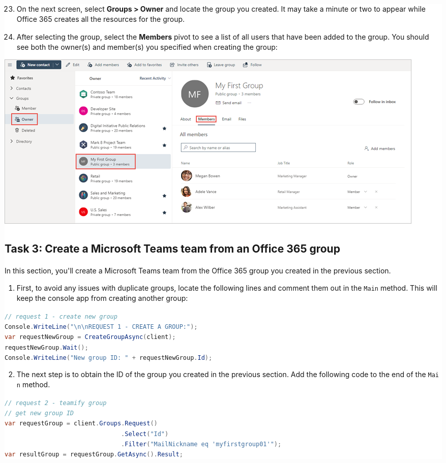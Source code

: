 23. On the next screen, select **Groups > Owner** and locate the group you created. It may take a minute or two to appear while Office 365 creates all the resources for the group.

24. After selecting the group, select the **Members** pivot to see a list of all users that have been added to the group. You should see both the owner(s) and member(s) you specified when creating the group:

![Screenshot of the group details in Outlook.com](../../Linked_Image_Files/2-Graph/manage-group-lifecycle/07-app-run-02.png)

## Task 3: Create a Microsoft Teams team from an Office 365 group

In this section, you'll create a Microsoft Teams team from the Office 365 group you created in the previous section.

1. First, to avoid any issues with duplicate groups, locate the following lines and comment them out in the `Main` method. This will keep the console app from creating another group:

```csharp
// request 1 - create new group
Console.WriteLine("\n\nREQUEST 1 - CREATE A GROUP:");
var requestNewGroup = CreateGroupAsync(client);
requestNewGroup.Wait();
Console.WriteLine("New group ID: " + requestNewGroup.Id);
```

2. The next step is to obtain the ID of the group you created in the previous section. Add the following code to the end of the `Main` method.

```csharp
// request 2 - teamify group
// get new group ID
var requestGroup = client.Groups.Request()
                                .Select("Id")
                                .Filter("MailNickname eq 'myfirstgroup01'");
var resultGroup = requestGroup.GetAsync().Result;
```
